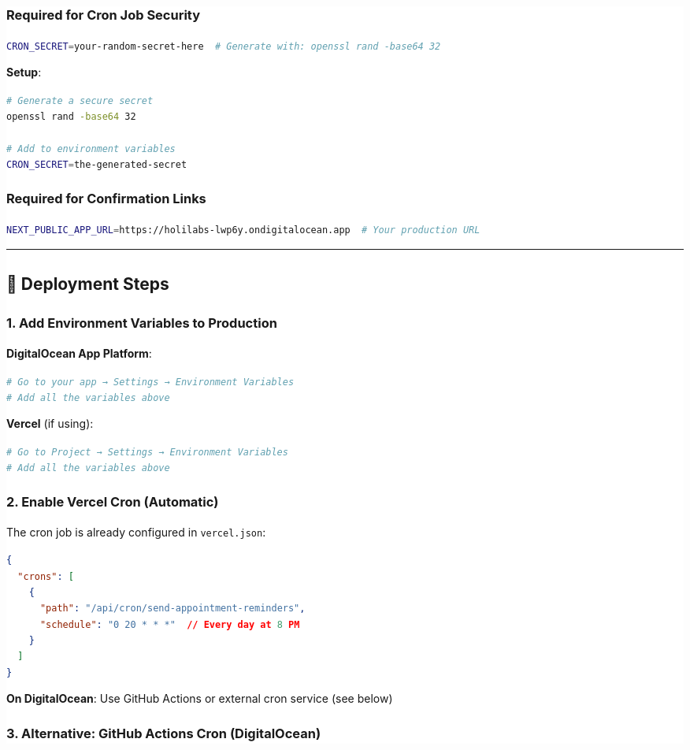 ### Required for Cron Job Security
```bash
CRON_SECRET=your-random-secret-here  # Generate with: openssl rand -base64 32
```

**Setup**:
```bash
# Generate a secure secret
openssl rand -base64 32

# Add to environment variables
CRON_SECRET=the-generated-secret
```

### Required for Confirmation Links
```bash
NEXT_PUBLIC_APP_URL=https://holilabs-lwp6y.ondigitalocean.app  # Your production URL
```

---

## 🚀 Deployment Steps

### 1. Add Environment Variables to Production

**DigitalOcean App Platform**:
```bash
# Go to your app → Settings → Environment Variables
# Add all the variables above
```

**Vercel** (if using):
```bash
# Go to Project → Settings → Environment Variables
# Add all the variables above
```

### 2. Enable Vercel Cron (Automatic)

The cron job is already configured in `vercel.json`:
```json
{
  "crons": [
    {
      "path": "/api/cron/send-appointment-reminders",
      "schedule": "0 20 * * *"  // Every day at 8 PM
    }
  ]
}
```

**On DigitalOcean**: Use GitHub Actions or external cron service (see below)

### 3. Alternative: GitHub Actions Cron (DigitalOcean)
